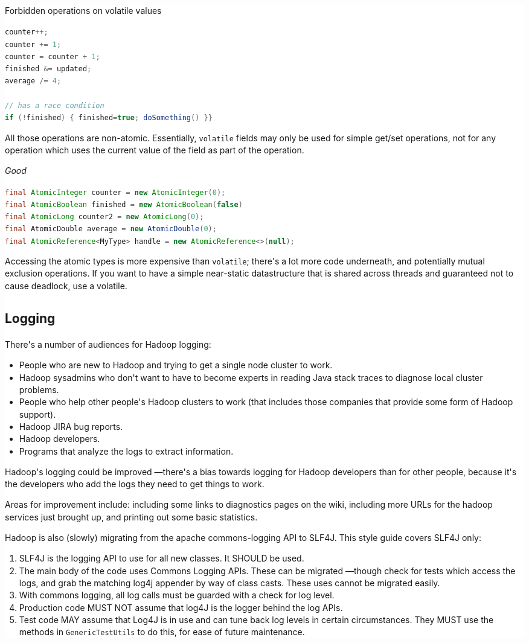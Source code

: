 Forbidden operations on volatile values

```java
counter++;
counter += 1;
counter = counter + 1;
finished &= updated;
average /= 4;

// has a race condition
if (!finished) { finished=true; doSomething() }}
```

All those operations are non-atomic. Essentially, `volatile` fields may only be used for simple get/set operations, not
for any operation which uses the current value of the field as part of the operation.

*Good*

```java
final AtomicInteger counter = new AtomicInteger(0);
final AtomicBoolean finished = new AtomicBoolean(false)
final AtomicLong counter2 = new AtomicLong(0);
final AtomicDouble average = new AtomicDouble(0);
final AtomicReference<MyType> handle = new AtomicReference<>(null);
```

Accessing the atomic types is more expensive than `volatile`; there's a lot more code underneath,
and potentially mutual exclusion operations.
If you want to have a simple near-static datastructure that is shared across threads and
guaranteed not to cause deadlock, use a volatile.

## Logging

There's a number of audiences for Hadoop logging:

* People who are new to Hadoop and trying to get a single node cluster to work.
* Hadoop sysadmins who don't want to have to become experts in reading Java stack traces to diagnose
local cluster problems.
* People who help other people's Hadoop clusters to work (that includes those companies that provide some form of Hadoop support).
* Hadoop JIRA bug reports.
* Hadoop developers.
* Programs that analyze the logs to extract information.

Hadoop's logging could be improved —there's a bias towards logging for Hadoop developers than for other people, because it's the developers who add the logs they need to get things to work.

Areas for improvement include: including some links to diagnostics pages on the wiki, including more URLs for the hadoop services just brought up, and printing out some basic statistics.

Hadoop is also (slowly) migrating from the apache commons-logging API to SLF4J. This style guide covers SLF4J only:

1. SLF4J is the logging API to use for all new classes. It SHOULD be used.
1. The main body of the code uses Commons Logging APIs. These can be migrated —though check for tests which access the logs, and grab the matching log4j appender by way of class casts. These uses cannot be migrated easily.
1. With commons logging, all log calls must be guarded with a check for log level.
1. Production code MUST NOT assume that log4J is the logger behind the log APIs.
1. Test code MAY assume that Log4J is in use and can tune back log levels in certain circumstances. They MUST use the methods in
  `GenericTestUtils` to do this, for ease of future maintenance.
